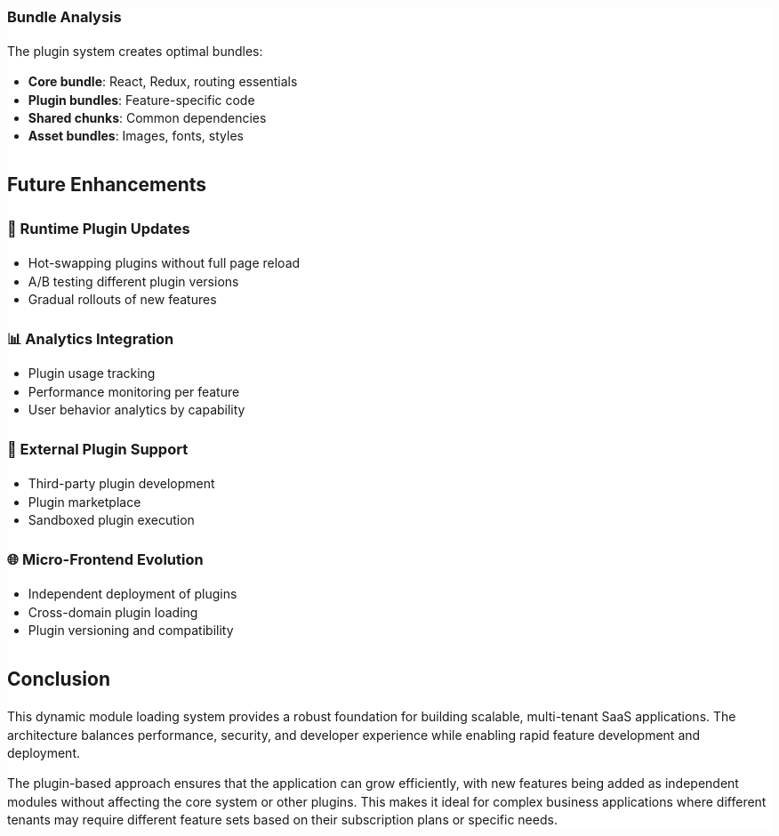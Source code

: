 ### Bundle Analysis
The plugin system creates optimal bundles:
- **Core bundle**: React, Redux, routing essentials
- **Plugin bundles**: Feature-specific code
- **Shared chunks**: Common dependencies
- **Asset bundles**: Images, fonts, styles

## Future Enhancements

### 🔄 Runtime Plugin Updates
- Hot-swapping plugins without full page reload
- A/B testing different plugin versions
- Gradual rollouts of new features

### 📊 Analytics Integration
- Plugin usage tracking
- Performance monitoring per feature
- User behavior analytics by capability

### 🔌 External Plugin Support
- Third-party plugin development
- Plugin marketplace
- Sandboxed plugin execution

### 🌐 Micro-Frontend Evolution
- Independent deployment of plugins
- Cross-domain plugin loading
- Plugin versioning and compatibility

## Conclusion

This dynamic module loading system provides a robust foundation for building scalable, multi-tenant SaaS applications. The architecture balances performance, security, and developer experience while enabling rapid feature development and deployment.

The plugin-based approach ensures that the application can grow efficiently, with new features being added as independent modules without affecting the core system or other plugins. This makes it ideal for complex business applications where different tenants may require different feature sets based on their subscription plans or specific needs.